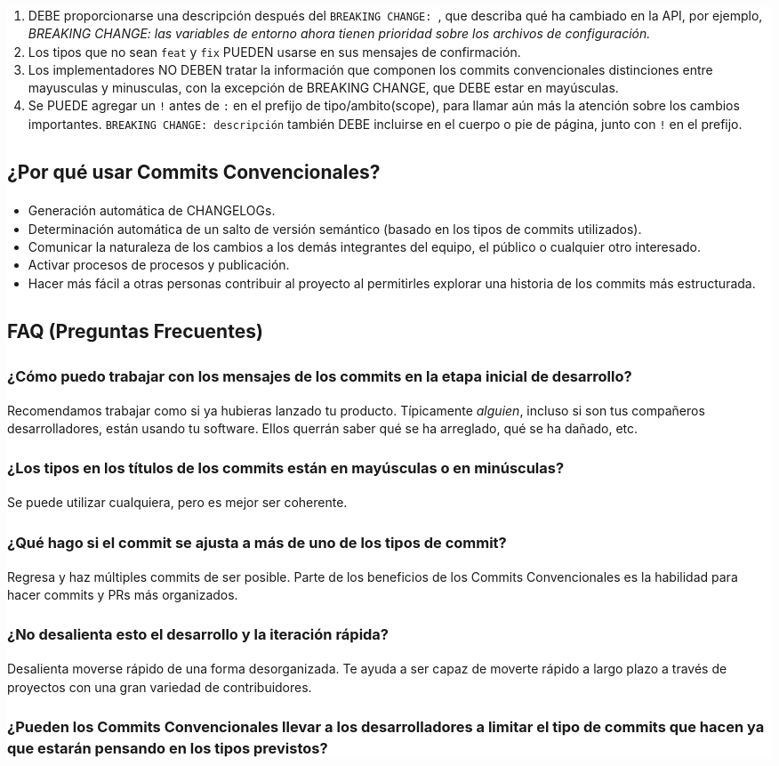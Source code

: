 1. DEBE proporcionarse una descripción después del `BREAKING CHANGE: `, que describa qué ha cambiado en la API, por ejemplo, _BREAKING CHANGE: las variables de entorno ahora tienen prioridad sobre los archivos de configuración._
1. Los tipos que no sean `feat` y `fix` PUEDEN usarse en sus mensajes de confirmación.
1. Los implementadores NO DEBEN tratar la información que componen los commits convencionales distinciones entre mayusculas y minusculas, con la excepción de BREAKING CHANGE, que DEBE estar en mayúsculas.
1. Se PUEDE agregar un `!` antes de `:` en el prefijo de tipo/ambito(scope), para llamar aún más la atención sobre los cambios importantes. `BREAKING CHANGE: descripción` también DEBE incluirse en el cuerpo
o pie de página, junto con `!` en el prefijo.

## ¿Por qué usar Commits Convencionales?

* Generación automática de CHANGELOGs.
* Determinación automática de un salto de versión semántico (basado en los tipos de commits utilizados).
* Comunicar la naturaleza de los cambios a los demás integrantes del equipo, el público o cualquier otro interesado.
* Activar procesos de procesos y publicación.
* Hacer más fácil a otras personas contribuir al proyecto al permitirles explorar una historia de los commits más estructurada.

## FAQ (Preguntas Frecuentes)

### ¿Cómo puedo trabajar con los mensajes de los commits en la etapa inicial de desarrollo?

Recomendamos trabajar como si ya hubieras lanzado tu producto. Típicamente _alguien_, incluso si son tus compañeros desarrolladores, están usando tu software. Ellos querrán saber qué se ha arreglado, qué se ha dañado, etc.

### ¿Los tipos en los títulos de los commits están en mayúsculas o en minúsculas?

Se puede utilizar cualquiera, pero es mejor ser coherente.

### ¿Qué hago si el commit se ajusta a más de uno de los tipos de commit?

Regresa y haz múltiples commits de ser posible. Parte de los beneficios de los Commits Convencionales es la habilidad para hacer commits y PRs más organizados.

### ¿No desalienta esto el desarrollo y la iteración rápida?

Desalienta moverse rápido de una forma desorganizada. Te ayuda a ser capaz de moverte rápido a largo plazo a través de proyectos con una gran variedad de contribuidores.

### ¿Pueden los Commits Convencionales llevar a los desarrolladores a limitar el tipo de commits que hacen ya que estarán pensando en los tipos previstos?
